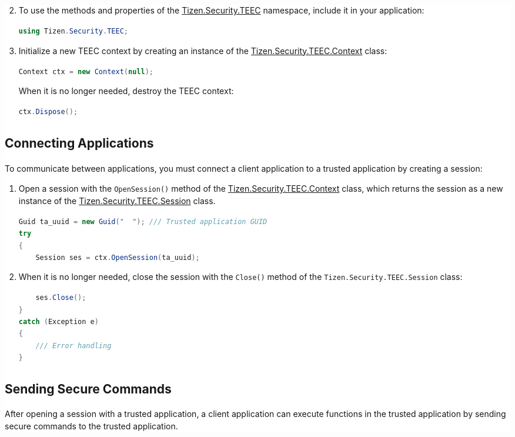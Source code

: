 
2.  To use the methods and properties of the [Tizen.Security.TEEC](/application/dotnet/api/TizenFX/latest/api/Tizen.Security.TEEC.html) namespace, include it in your application:

    ```csharp
    using Tizen.Security.TEEC;
    ```

3.  Initialize a new TEEC context by creating an instance of the [Tizen.Security.TEEC.Context](/application/dotnet/api/TizenFX/latest/api/Tizen.Security.TEEC.Context.html) class:

    ```csharp
    Context ctx = new Context(null);
    ```

    When it is no longer needed, destroy the TEEC context:

    ```csharp
    ctx.Dispose();
    ```

<a name="connecting_applications"></a>
## Connecting Applications

To communicate between applications, you must connect a client application to a trusted application by creating a session:

1.  Open a session with the `OpenSession()` method of the [Tizen.Security.TEEC.Context](/application/dotnet/api/TizenFX/latest/api/Tizen.Security.TEEC.Context.html) class, which returns the session as a new instance of the [Tizen.Security.TEEC.Session](/application/dotnet/api/TizenFX/latest/api/Tizen.Security.TEEC.Session.html) class.

    ```csharp
    Guid ta_uuid = new Guid("  "); /// Trusted application GUID
    try
    {
        Session ses = ctx.OpenSession(ta_uuid);
    ```

2.  When it is no longer needed, close the session with the `Close()` method of the `Tizen.Security.TEEC.Session` class:

    ```csharp
        ses.Close();
    }
    catch (Exception e)
    {
        /// Error handling
    }
    ```

<a name="sending_secure_commands"></a>
## Sending Secure Commands

After opening a session with a trusted application, a client application can execute functions in the trusted application by sending secure commands to the trusted application.
